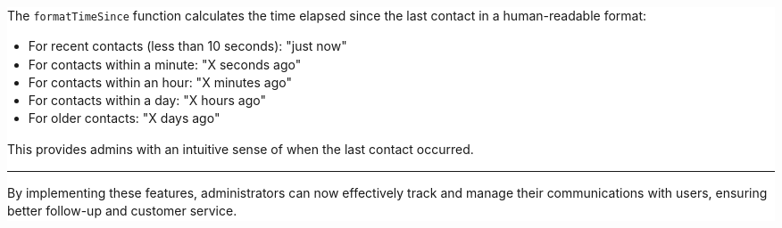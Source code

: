 The `formatTimeSince` function calculates the time elapsed since the last contact in a human-readable format:
- For recent contacts (less than 10 seconds): "just now"
- For contacts within a minute: "X seconds ago"
- For contacts within an hour: "X minutes ago"
- For contacts within a day: "X hours ago"
- For older contacts: "X days ago"

This provides admins with an intuitive sense of when the last contact occurred.

---

By implementing these features, administrators can now effectively track and manage their communications with users, ensuring better follow-up and customer service.

